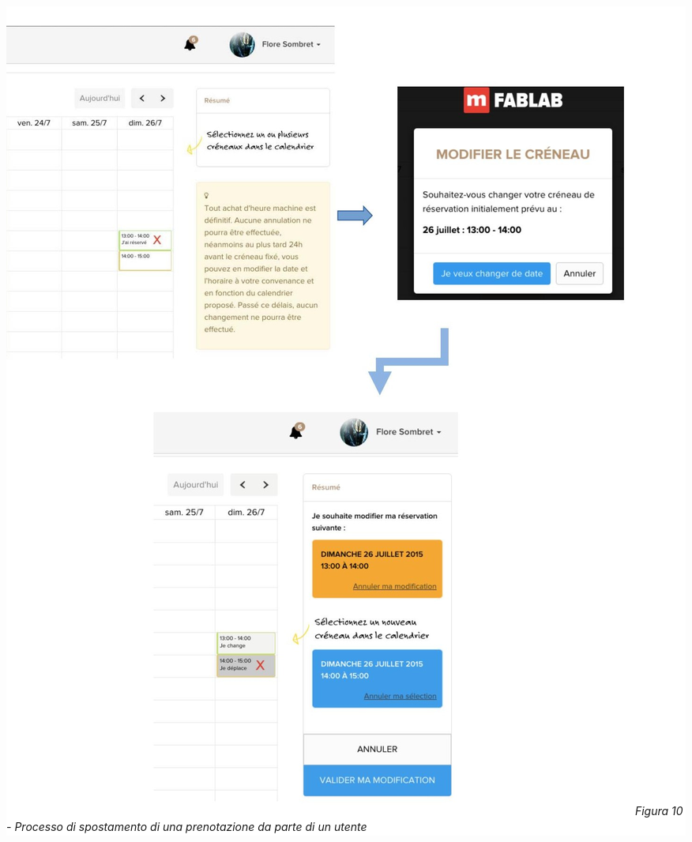 ![](./images/10.jpg)
*Figura 10 - Processo di spostamento di una prenotazione da parte di un utente*
